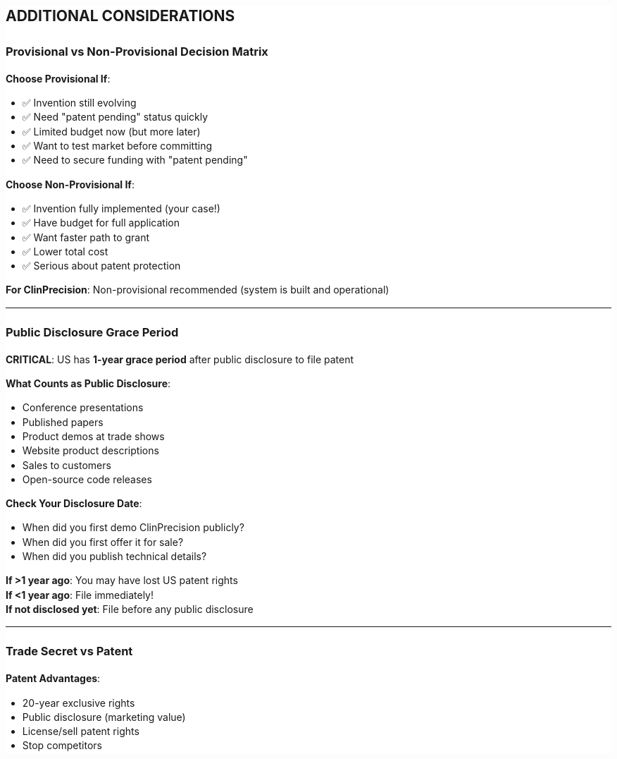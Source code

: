 
## ADDITIONAL CONSIDERATIONS

### Provisional vs Non-Provisional Decision Matrix

**Choose Provisional If**:
- ✅ Invention still evolving
- ✅ Need "patent pending" status quickly
- ✅ Limited budget now (but more later)
- ✅ Want to test market before committing
- ✅ Need to secure funding with "patent pending"

**Choose Non-Provisional If**:
- ✅ Invention fully implemented (your case!)
- ✅ Have budget for full application
- ✅ Want faster path to grant
- ✅ Lower total cost
- ✅ Serious about patent protection

**For ClinPrecision**: Non-provisional recommended (system is built and operational)

---

### Public Disclosure Grace Period

**CRITICAL**: US has **1-year grace period** after public disclosure to file patent

**What Counts as Public Disclosure**:
- Conference presentations
- Published papers
- Product demos at trade shows
- Website product descriptions
- Sales to customers
- Open-source code releases

**Check Your Disclosure Date**:
- When did you first demo ClinPrecision publicly?
- When did you first offer it for sale?
- When did you publish technical details?

**If >1 year ago**: You may have lost US patent rights  
**If <1 year ago**: File immediately!  
**If not disclosed yet**: File before any public disclosure

---

### Trade Secret vs Patent

**Patent Advantages**:
- 20-year exclusive rights
- Public disclosure (marketing value)
- License/sell patent rights
- Stop competitors
